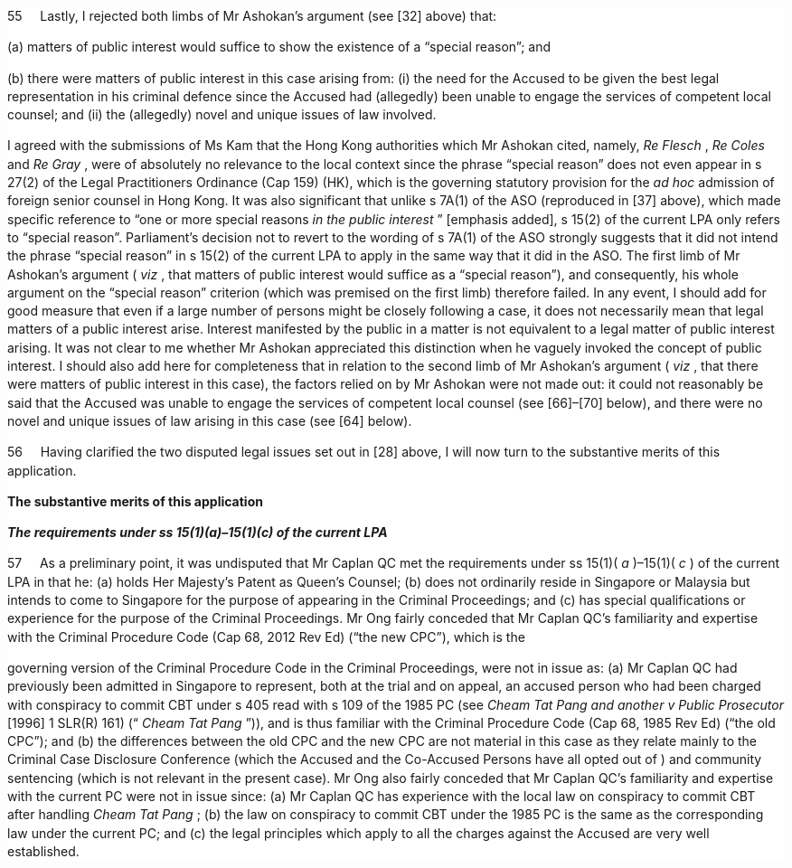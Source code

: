 55     Lastly, I rejected both limbs of Mr Ashokan’s argument (see [32] above) that: 

 (a) matters of public interest would suffice to show the existence of a “special reason”; and 

 (b) there were matters of public interest in this case arising from: (i) the need for the Accused to be given the best legal representation in his criminal defence since the Accused had (allegedly) been unable to engage the services of competent local counsel; and (ii) the (allegedly) novel and unique issues of law involved. 

I agreed with the submissions of Ms Kam that the Hong Kong authorities which Mr Ashokan cited, namely, _Re Flesch_ , _Re Coles_ and _Re Gray_ , were of absolutely no relevance to the local context since the phrase “special reason” does not even appear in s 27(2) of the Legal Practitioners Ordinance (Cap 159) (HK), which is the governing statutory provision for the _ad hoc_ admission of foreign senior counsel in Hong Kong. It was also significant that unlike s 7A(1) of the ASO (reproduced in [37] above), which made specific reference to “one or more special reasons _in the public interest_ ” [emphasis added], s 15(2) of the current LPA only refers to “special reason”. Parliament’s decision not to revert to the wording of s 7A(1) of the ASO strongly suggests that it did not intend the phrase “special reason” in s 15(2) of the current LPA to apply in the same way that it did in the ASO. The first limb of Mr Ashokan’s argument ( _viz_ , that matters of public interest would suffice as a “special reason”), and consequently, his whole argument on the “special reason” criterion (which was premised on the first limb) therefore failed. In any event, I should add for good measure that even if a large number of persons might be closely following a case, it does not necessarily mean that legal matters of a public interest arise. Interest manifested by the public in a matter is not equivalent to a legal matter of public interest arising. It was not clear to me whether Mr Ashokan appreciated this distinction when he vaguely invoked the concept of public interest. I should also add here for completeness that in relation to the second limb of Mr Ashokan’s argument ( _viz_ , that there were matters of public interest in this case), the factors relied on by Mr Ashokan were not made out: it could not reasonably be said that the Accused was unable to engage the services of competent local counsel (see [66]–[70] below), and there were no novel and unique issues of law arising in this case (see [64] below). 

56     Having clarified the two disputed legal issues set out in [28] above, I will now turn to the substantive merits of this application. 

**The substantive merits of this application** 

**_The requirements under ss 15(1)(a)–15(1)(c) of the current LPA_** 

57     As a preliminary point, it was undisputed that Mr Caplan QC met the requirements under ss 15(1)( _a_ )–15(1)( _c_ ) of the current LPA in that he: (a) holds Her Majesty’s Patent as Queen’s Counsel; (b) does not ordinarily reside in Singapore or Malaysia but intends to come to Singapore for the purpose of appearing in the Criminal Proceedings; and (c) has special qualifications or experience for the purpose of the Criminal Proceedings. Mr Ong fairly conceded that Mr Caplan QC’s familiarity and expertise with the Criminal Procedure Code (Cap 68, 2012 Rev Ed) (“the new CPC”), which is the 


governing version of the Criminal Procedure Code in the Criminal Proceedings, were not in issue as: (a) Mr Caplan QC had previously been admitted in Singapore to represent, both at the trial and on appeal, an accused person who had been charged with conspiracy to commit CBT under s 405 read with s 109 of the 1985 PC (see _Cheam Tat Pang and another v Public Prosecutor_ <span class="citation">[1996] 1 SLR(R) 161</span>) (“ _Cheam Tat Pang_ ”)), and is thus familiar with the Criminal Procedure Code (Cap 68, 1985 Rev Ed) (“the old CPC”); and (b) the differences between the old CPC and the new CPC are not material in this case as they relate mainly to the Criminal Case Disclosure Conference (which the Accused and the Co-Accused Persons have all opted out of ) and community sentencing (which is not relevant in the present case). Mr Ong also fairly conceded that Mr Caplan QC’s familiarity and expertise with the current PC were not in issue since: (a) Mr Caplan QC has experience with the local law on conspiracy to commit CBT after handling _Cheam Tat Pang_ ; (b) the law on conspiracy to commit CBT under the 1985 PC is the same as the corresponding law under the current PC; and (c) the legal principles which apply to all the charges against the Accused are very well established. 
